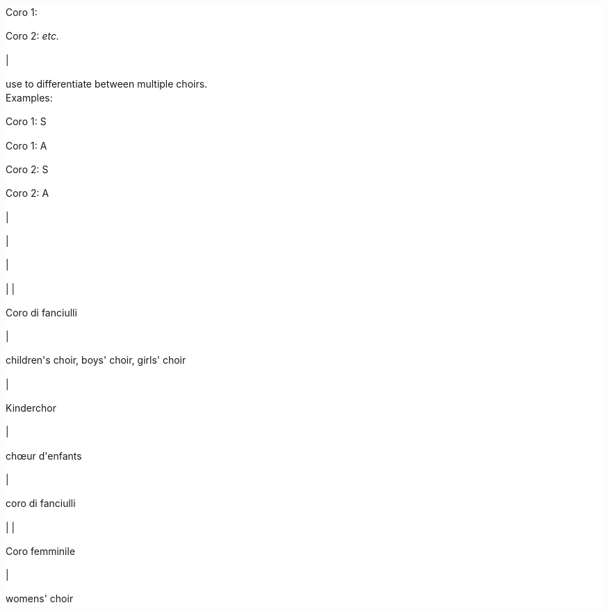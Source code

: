Coro 1:

Coro 2: _etc._

 | 

use to differentiate between multiple choirs.   
Examples:

Coro 1: S

Coro 1: A

Coro 2: S

Coro 2: A

 | 

 | 

 | 

 |
| 

Coro di fanciulli

 | 

children's choir, boys' choir, girls' choir

 | 

Kinderchor

 | 

chœur d'enfants

 | 

coro di fanciulli

 |
| 

Coro femminile

 | 

womens' choir

